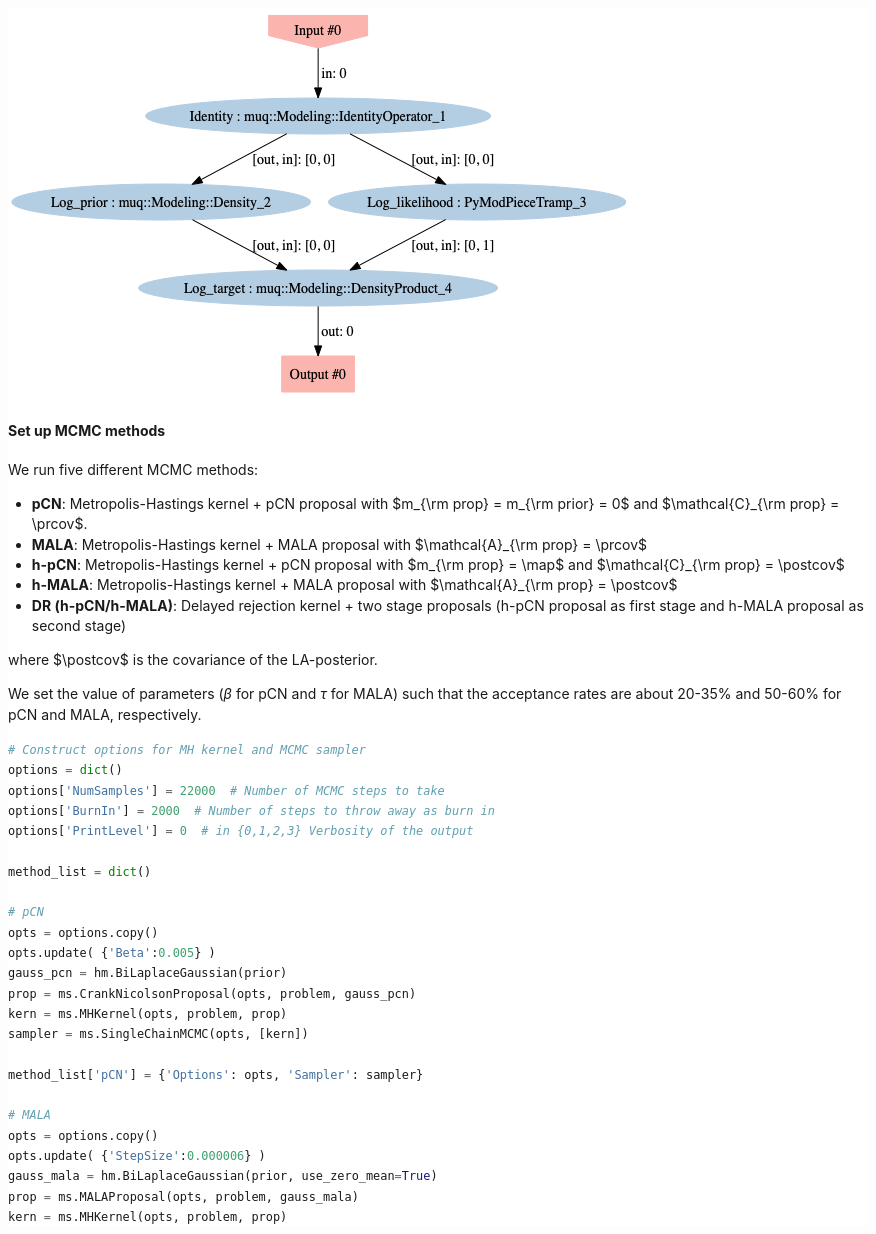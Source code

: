 ![title](workgraph.png)

#### Set up MCMC methods

We run five different MCMC methods:

- **pCN**: Metropolis-Hastings kernel + pCN proposal with $m_{\rm prop} = m_{\rm prior} = 0$ and $\mathcal{C}_{\rm prop} = \prcov$.
- **MALA**: Metropolis-Hastings kernel + MALA proposal with $\mathcal{A}_{\rm prop} = \prcov$
- **h-pCN**: Metropolis-Hastings kernel + pCN proposal with $m_{\rm prop} = \map$ and $\mathcal{C}_{\rm prop} = \postcov$
- **h-MALA**: Metropolis-Hastings kernel + MALA proposal with $\mathcal{A}_{\rm prop} = \postcov$
- **DR (h-pCN/h-MALA)**: Delayed rejection kernel + two stage proposals (h-pCN proposal as first stage and h-MALA proposal as second stage)

where $\postcov$ is the covariance of the LA-posterior.

We set the value of parameters ($\beta$ for pCN and $\tau$ for MALA) such that the acceptance rates are about 20-35% and 50-60% for pCN and MALA, respectively.


```python
# Construct options for MH kernel and MCMC sampler
options = dict()
options['NumSamples'] = 22000  # Number of MCMC steps to take
options['BurnIn'] = 2000  # Number of steps to throw away as burn in
options['PrintLevel'] = 0  # in {0,1,2,3} Verbosity of the output

method_list = dict()

# pCN
opts = options.copy()
opts.update( {'Beta':0.005} )
gauss_pcn = hm.BiLaplaceGaussian(prior)
prop = ms.CrankNicolsonProposal(opts, problem, gauss_pcn)
kern = ms.MHKernel(opts, problem, prop)
sampler = ms.SingleChainMCMC(opts, [kern])

method_list['pCN'] = {'Options': opts, 'Sampler': sampler}

# MALA
opts = options.copy()
opts.update( {'StepSize':0.000006} )
gauss_mala = hm.BiLaplaceGaussian(prior, use_zero_mean=True)
prop = ms.MALAProposal(opts, problem, gauss_mala)
kern = ms.MHKernel(opts, problem, prop)
```